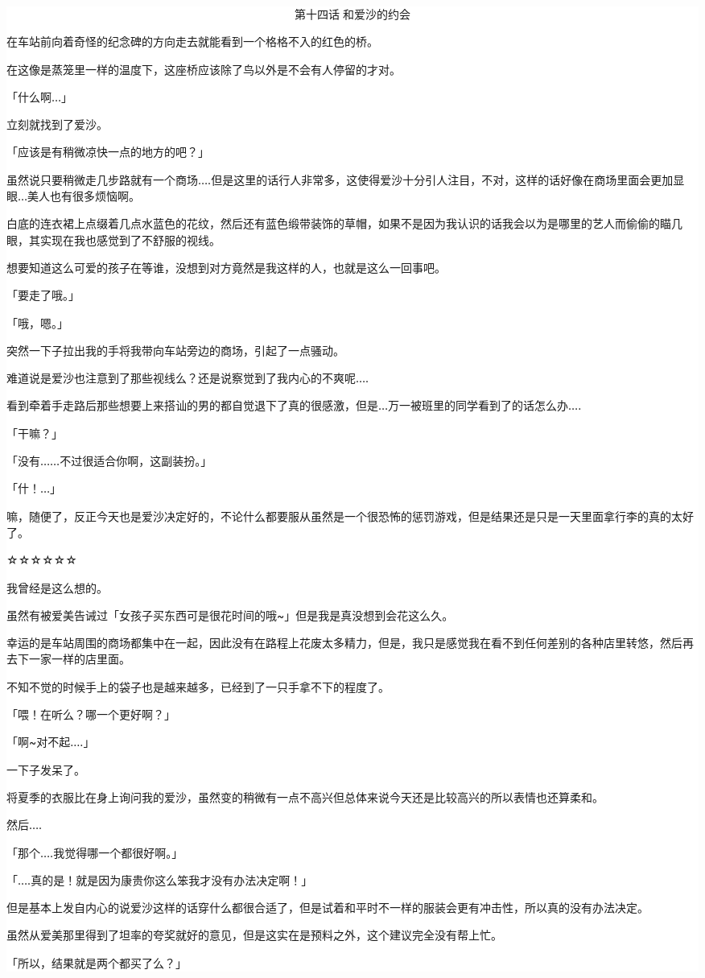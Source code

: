 <p align="center">第十四话 和爱沙的约会</p>

在车站前向着奇怪的纪念碑的方向走去就能看到一个格格不入的红色的桥。

在这像是蒸笼里一样的温度下，这座桥应该除了鸟以外是不会有人停留的才对。

「什么啊…」

立刻就找到了爱沙。

「应该是有稍微凉快一点的地方的吧？」

虽然说只要稍微走几步路就有一个商场….但是这里的话行人非常多，这使得爱沙十分引人注目，不对，这样的话好像在商场里面会更加显眼…美人也有很多烦恼啊。

白底的连衣裙上点缀着几点水蓝色的花纹，然后还有蓝色缎带装饰的草帽，如果不是因为我认识的话我会以为是哪里的艺人而偷偷的瞄几眼，其实现在我也感觉到了不舒服的视线。

想要知道这么可爱的孩子在等谁，没想到对方竟然是我这样的人，也就是这么一回事吧。

「要走了哦。」

「哦，嗯。」

突然一下子拉出我的手将我带向车站旁边的商场，引起了一点骚动。

难道说是爱沙也注意到了那些视线么？还是说察觉到了我内心的不爽呢….

看到牵着手走路后那些想要上来搭讪的男的都自觉退下了真的很感激，但是…万一被班里的同学看到了的话怎么办….

「干嘛？」

「没有……不过很适合你啊，这副装扮。」

「什！…」

嘛，随便了，反正今天也是爱沙决定好的，不论什么都要服从虽然是一个很恐怖的惩罚游戏，但是结果还是只是一天里面拿行李的真的太好了。

☆☆☆☆☆☆

我曾经是这么想的。

虽然有被爱美告诫过「女孩子买东西可是很花时间的哦~」但是我是真没想到会花这么久。

幸运的是车站周围的商场都集中在一起，因此没有在路程上花废太多精力，但是，我只是感觉我在看不到任何差别的各种店里转悠，然后再去下一家一样的店里面。

不知不觉的时候手上的袋子也是越来越多，已经到了一只手拿不下的程度了。

「喂！在听么？哪一个更好啊？」

「啊~对不起….」

一下子发呆了。

将夏季的衣服比在身上询问我的爱沙，虽然变的稍微有一点不高兴但总体来说今天还是比较高兴的所以表情也还算柔和。

然后….

「那个….我觉得哪一个都很好啊。」

「….真的是！就是因为康贵你这么笨我才没有办法决定啊！」

但是基本上发自内心的说爱沙这样的话穿什么都很合适了，但是试着和平时不一样的服装会更有冲击性，所以真的没有办法决定。

虽然从爱美那里得到了坦率的夸奖就好的意见，但是这实在是预料之外，这个建议完全没有帮上忙。

「所以，结果就是两个都买了么？」
